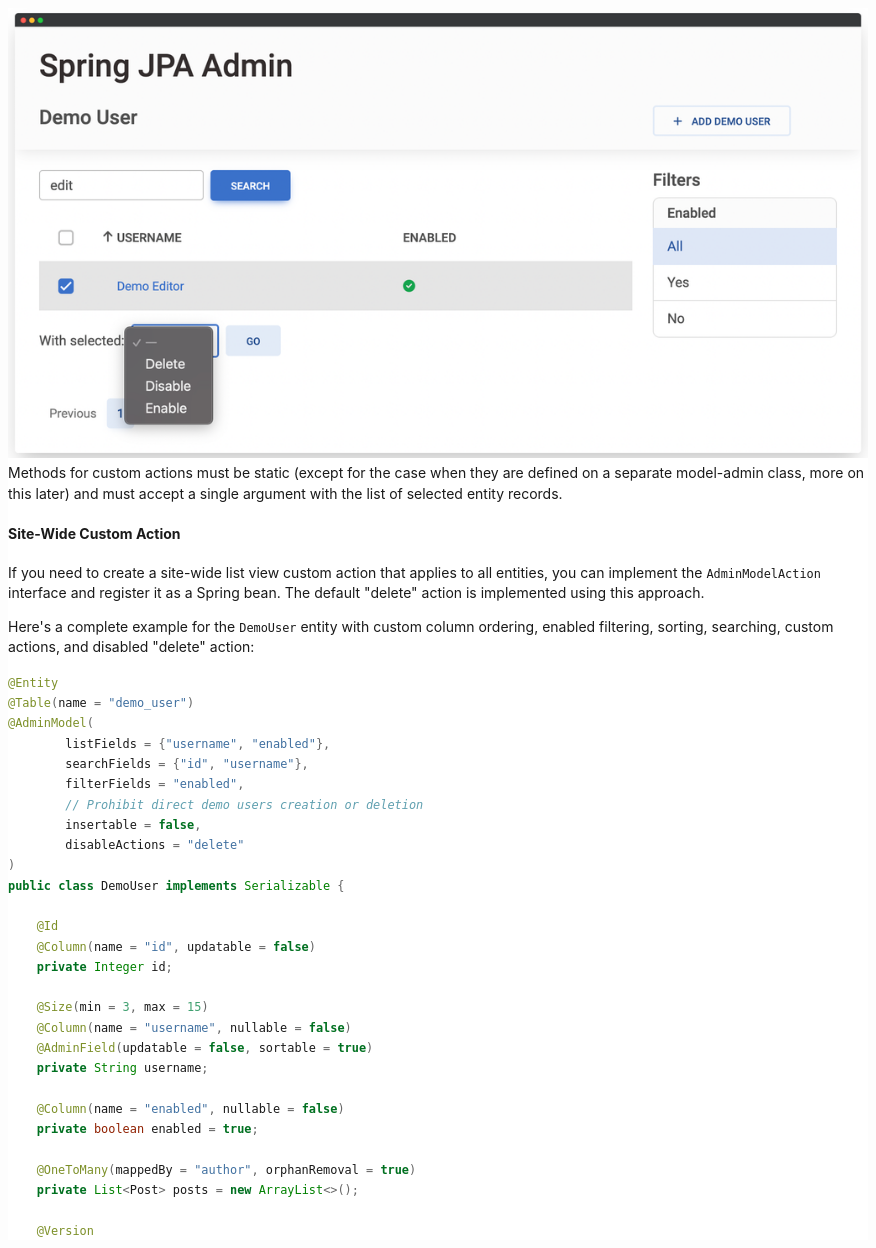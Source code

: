 ![Demo User list view with custom actions](media/listview-007.png)
Methods for custom actions must be static (except for the case when they are defined on a separate model-admin class, more on this later) and must accept a single argument with the list of selected entity records.

#### Site-Wide Custom Action
If you need to create a site-wide list view custom action that applies to all entities, you can implement the `AdminModelAction` interface and register it as a Spring bean.
The default "delete" action is implemented using this approach.
  
Here's a complete example for the `DemoUser` entity with custom column ordering, enabled filtering, sorting, searching, custom actions, and disabled "delete" action:
```java
@Entity
@Table(name = "demo_user")
@AdminModel(
        listFields = {"username", "enabled"},
        searchFields = {"id", "username"},
        filterFields = "enabled",
        // Prohibit direct demo users creation or deletion
        insertable = false,
        disableActions = "delete"
)
public class DemoUser implements Serializable {

    @Id
    @Column(name = "id", updatable = false)
    private Integer id;

    @Size(min = 3, max = 15)
    @Column(name = "username", nullable = false)
    @AdminField(updatable = false, sortable = true)
    private String username;

    @Column(name = "enabled", nullable = false)
    private boolean enabled = true;

    @OneToMany(mappedBy = "author", orphanRemoval = true)
    private List<Post> posts = new ArrayList<>();

    @Version
```